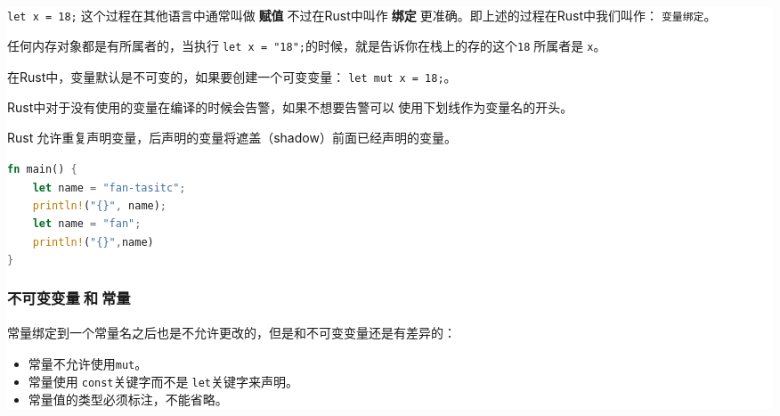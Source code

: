 `let x = 18;` 这个过程在其他语言中通常叫做 **赋值** 不过在Rust中叫作 **绑定** 更准确。即上述的过程在Rust中我们叫作： `变量绑定`。

任何内存对象都是有所属者的，当执行 `let x = "18";`的时候，就是告诉你在栈上的存的这个`18` 所属者是 `x`。

在Rust中，变量默认是不可变的，如果要创建一个可变变量： `let mut x = 18;`。

Rust中对于没有使用的变量在编译的时候会告警，如果不想要告警可以 使用下划线作为变量名的开头。

Rust 允许重复声明变量，后声明的变量将遮盖（shadow）前面已经声明的变量。

```rust
fn main() {
    let name = "fan-tasitc";
    println!("{}", name);
    let name = "fan";
    println!("{}",name)
}
```

### 不可变变量 和 常量

常量绑定到一个常量名之后也是不允许更改的，但是和不可变变量还是有差异的：

- 常量不允许使用`mut`。
- 常量使用 `const`关键字而不是 `let`关键字来声明。
- 常量值的类型必须标注，不能省略。
